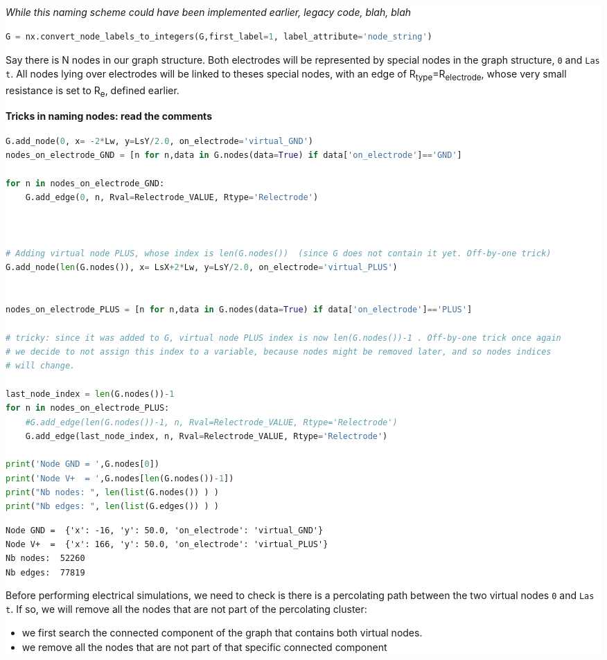 _While this naming scheme could have been implemented earlier, legacy code, blah, blah_




```python
G = nx.convert_node_labels_to_integers(G,first_label=1, label_attribute='node_string')
```

Say there is N nodes in our graph structure. Both electrodes will be represented by special nodes in the graph structure, `0` and `Last`. All nodes lying over electrodes will be linked to theses special nodes, with an edge of R<sub>type</sub>=R<sub>electrode</sub>, whose very small resistance is set to R<sub>e</sub>, defined earlier.

**Tricks in naming nodes: read the comments**


```python
G.add_node(0, x= -2*Lw, y=LsY/2.0, on_electrode='virtual_GND')
nodes_on_electrode_GND = [n for n,data in G.nodes(data=True) if data['on_electrode']=='GND']
    
for n in nodes_on_electrode_GND:
    G.add_edge(0, n, Rval=Relectrode_VALUE, Rtype='Relectrode')
    

        
# Adding virtual node PLUS, whose index is len(G.nodes())  (since G does not contain it yet. Off-by-one trick)
G.add_node(len(G.nodes()), x= LsX+2*Lw, y=LsY/2.0, on_electrode='virtual_PLUS')

    
nodes_on_electrode_PLUS = [n for n,data in G.nodes(data=True) if data['on_electrode']=='PLUS']
    
# tricky: since it was added to G, virtual node PLUS index is now len(G.nodes())-1 . Off-by-one trick once again
# we decide to not assign this index to a variable, because nodes might be removed later, and so nodes indices
# will change.

last_node_index = len(G.nodes())-1
for n in nodes_on_electrode_PLUS:
    #G.add_edge(len(G.nodes())-1, n, Rval=Relectrode_VALUE, Rtype='Relectrode')
    G.add_edge(last_node_index, n, Rval=Relectrode_VALUE, Rtype='Relectrode')
        
print('Node GND = ',G.nodes[0])
print('Node V+  = ',G.nodes[len(G.nodes())-1])
print("Nb nodes: ", len(list(G.nodes()) ) )
print("Nb edges: ", len(list(G.edges()) ) )
```

    Node GND =  {'x': -16, 'y': 50.0, 'on_electrode': 'virtual_GND'}
    Node V+  =  {'x': 166, 'y': 50.0, 'on_electrode': 'virtual_PLUS'}
    Nb nodes:  52260
    Nb edges:  77819
    

Before performing electrical simulations, we need to check is there is a percolating path between the two virtual nodes `0` and `Last`. If so, we will remove all the nodes that are not part of the percolating cluster: 
* we first search the connected component of the graph that contains both virtual nodes.
* we remove all the nodes that are not part of that specific connected component


[comment]: <> (2 images side-by-side: https://stackoverflow.com/q/24319505)
[comment]: <> (How-to inser comment in Markdown: https://stackoverflow.com/a/20885980)
[//]: <> (This is also a comment. https://stackoverflow.com/a/14747656)